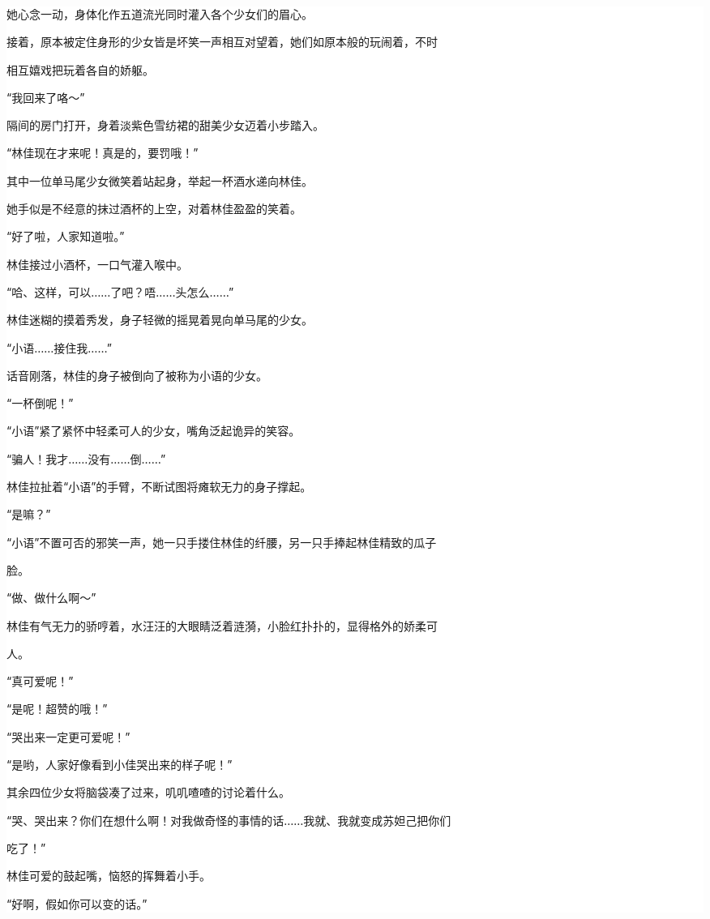 她心念一动，身体化作五道流光同时灌入各个少女们的眉心。

接着，原本被定住身形的少女皆是坏笑一声相互对望着，她们如原本般的玩闹着，不时

相互嬉戏把玩着各自的娇躯。

“我回来了咯～”

隔间的房门打开，身着淡紫色雪纺裙的甜美少女迈着小步踏入。

“林佳现在才来呢！真是的，要罚哦！”

其中一位单马尾少女微笑着站起身，举起一杯酒水递向林佳。

她手似是不经意的抹过酒杯的上空，对着林佳盈盈的笑着。

“好了啦，人家知道啦。”

林佳接过小酒杯，一口气灌入喉中。

“哈、这样，可以……了吧？唔……头怎么……”

林佳迷糊的摸着秀发，身子轻微的摇晃着晃向单马尾的少女。

“小语……接住我……”

话音刚落，林佳的身子被倒向了被称为小语的少女。

“一杯倒呢！”

“小语”紧了紧怀中轻柔可人的少女，嘴角泛起诡异的笑容。

“骗人！我才……没有……倒……”

林佳拉扯着“小语”的手臂，不断试图将瘫软无力的身子撑起。

“是嘛？”

“小语”不置可否的邪笑一声，她一只手搂住林佳的纤腰，另一只手捧起林佳精致的瓜子

脸。

“做、做什么啊～”

林佳有气无力的骄哼着，水汪汪的大眼睛泛着涟漪，小脸红扑扑的，显得格外的娇柔可

人。

“真可爱呢！”

“是呢！超赞的哦！”

“哭出来一定更可爱呢！”

“是哟，人家好像看到小佳哭出来的样子呢！”

其余四位少女将脑袋凑了过来，叽叽喳喳的讨论着什么。

“哭、哭出来？你们在想什么啊！对我做奇怪的事情的话……我就、我就变成苏妲己把你们

吃了！”

林佳可爱的鼓起嘴，恼怒的挥舞着小手。

“好啊，假如你可以变的话。”
